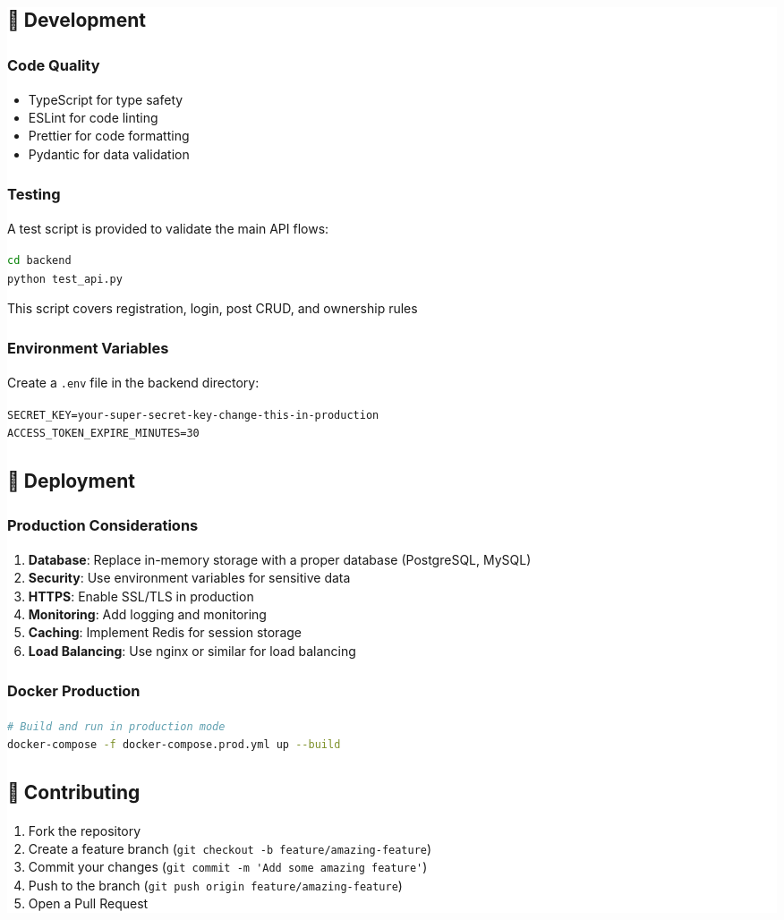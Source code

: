 ## 🔧 Development

### Code Quality

- TypeScript for type safety
- ESLint for code linting
- Prettier for code formatting
- Pydantic for data validation

### Testing

A test script is provided to validate the main API flows:

```bash
cd backend
python test_api.py
```

This script covers registration, login, post CRUD, and ownership rules

### Environment Variables

Create a `.env` file in the backend directory:

```env
SECRET_KEY=your-super-secret-key-change-this-in-production
ACCESS_TOKEN_EXPIRE_MINUTES=30
```

## 🚀 Deployment

### Production Considerations

1. **Database**: Replace in-memory storage with a proper database (PostgreSQL, MySQL)
2. **Security**: Use environment variables for sensitive data
3. **HTTPS**: Enable SSL/TLS in production
4. **Monitoring**: Add logging and monitoring
5. **Caching**: Implement Redis for session storage
6. **Load Balancing**: Use nginx or similar for load balancing

### Docker Production

```bash
# Build and run in production mode
docker-compose -f docker-compose.prod.yml up --build
```

## 🤝 Contributing

1. Fork the repository
2. Create a feature branch (`git checkout -b feature/amazing-feature`)
3. Commit your changes (`git commit -m 'Add some amazing feature'`)
4. Push to the branch (`git push origin feature/amazing-feature`)
5. Open a Pull Request
